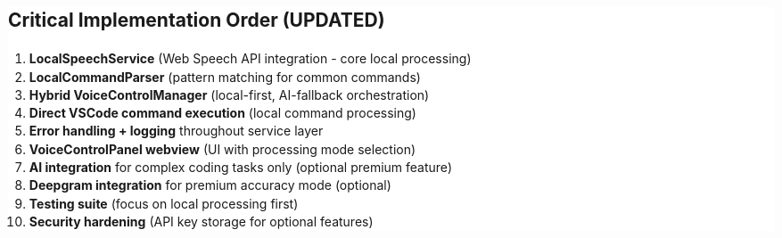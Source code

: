 ## Critical Implementation Order (UPDATED)
1. **LocalSpeechService** (Web Speech API integration - core local processing)
2. **LocalCommandParser** (pattern matching for common commands)
3. **Hybrid VoiceControlManager** (local-first, AI-fallback orchestration)
4. **Direct VSCode command execution** (local command processing)
5. **Error handling + logging** throughout service layer
6. **VoiceControlPanel webview** (UI with processing mode selection)
7. **AI integration** for complex coding tasks only (optional premium feature)
8. **Deepgram integration** for premium accuracy mode (optional)
9. **Testing suite** (focus on local processing first)
10. **Security hardening** (API key storage for optional features) 
